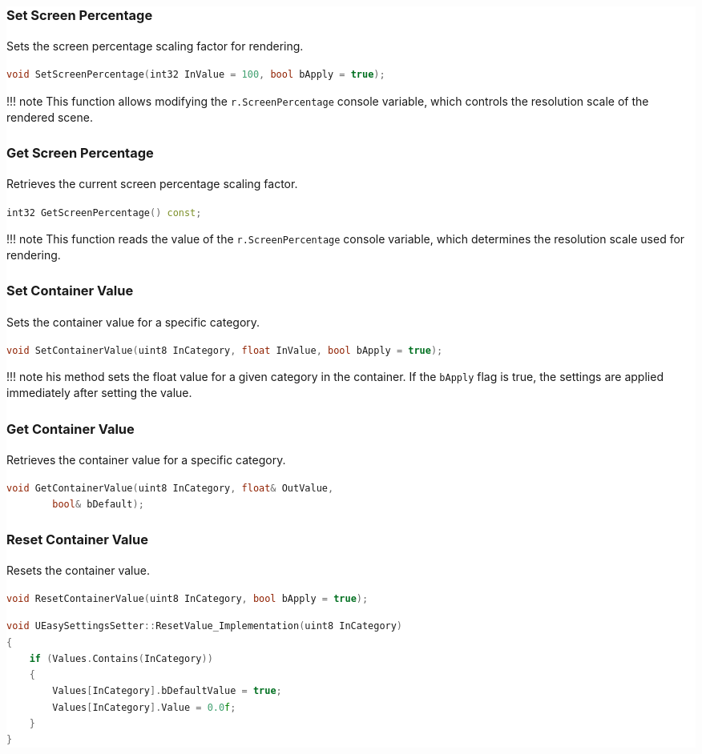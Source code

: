 ### Set Screen Percentage

Sets the screen percentage scaling factor for rendering.

```C++ title="EasySettingsSubsystem.h"
void SetScreenPercentage(int32 InValue = 100, bool bApply = true);
```

!!! note
    This function allows modifying the `r.ScreenPercentage` console variable, 
    which controls the resolution scale of the rendered scene.

### Get Screen Percentage

Retrieves the current screen percentage scaling factor.

```C++ title="EasySettingsSubsystem.h"
int32 GetScreenPercentage() const;
```
!!! note
    This function reads the value of the `r.ScreenPercentage` console variable, 
    which determines the resolution scale used for rendering.

### Set Container Value

Sets the container value for a specific category.

```C++ title="EasySettingsSubsystem.h"
void SetContainerValue(uint8 InCategory, float InValue, bool bApply = true);
```

!!! note
    his method sets the float value for a given category in the container. 
    If the `bApply` flag is true, the settings are applied immediately after setting the value.

### Get Container Value

Retrieves the container value for a specific category.

```C++ title="EasySettingsSubsystem.h"
void GetContainerValue(uint8 InCategory, float& OutValue,
		bool& bDefault);
```

### Reset Container Value

Resets the container value.

```C++ title="EasySettingsSubsystem.h"
void ResetContainerValue(uint8 InCategory, bool bApply = true);
```
```C++
void UEasySettingsSetter::ResetValue_Implementation(uint8 InCategory)
{
	if (Values.Contains(InCategory))
	{
		Values[InCategory].bDefaultValue = true;
		Values[InCategory].Value = 0.0f;
	}
}
```
